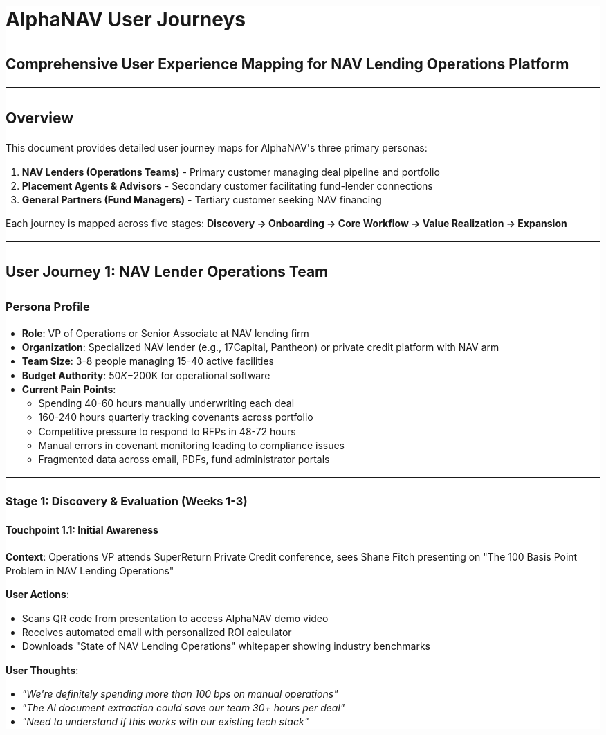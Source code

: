 # AlphaNAV User Journeys
## Comprehensive User Experience Mapping for NAV Lending Operations Platform

---

## Overview

This document provides detailed user journey maps for AlphaNAV's three primary personas:

1. **NAV Lenders (Operations Teams)** - Primary customer managing deal pipeline and portfolio
2. **Placement Agents & Advisors** - Secondary customer facilitating fund-lender connections
3. **General Partners (Fund Managers)** - Tertiary customer seeking NAV financing

Each journey is mapped across five stages: **Discovery → Onboarding → Core Workflow → Value Realization → Expansion**

---

## User Journey 1: NAV Lender Operations Team

### Persona Profile
- **Role**: VP of Operations or Senior Associate at NAV lending firm
- **Organization**: Specialized NAV lender (e.g., 17Capital, Pantheon) or private credit platform with NAV arm
- **Team Size**: 3-8 people managing 15-40 active facilities
- **Budget Authority**: $50K-$200K for operational software
- **Current Pain Points**: 
  - Spending 40-60 hours manually underwriting each deal
  - 160-240 hours quarterly tracking covenants across portfolio
  - Competitive pressure to respond to RFPs in 48-72 hours
  - Manual errors in covenant monitoring leading to compliance issues
  - Fragmented data across email, PDFs, fund administrator portals

---

### Stage 1: Discovery & Evaluation (Weeks 1-3)

#### Touchpoint 1.1: Initial Awareness
**Context**: Operations VP attends SuperReturn Private Credit conference, sees Shane Fitch presenting on "The 100 Basis Point Problem in NAV Lending Operations"

**User Actions**:
- Scans QR code from presentation to access AlphaNAV demo video
- Receives automated email with personalized ROI calculator
- Downloads "State of NAV Lending Operations" whitepaper showing industry benchmarks

**User Thoughts**:
- *"We're definitely spending more than 100 bps on manual operations"*
- *"The AI document extraction could save our team 30+ hours per deal"*
- *"Need to understand if this works with our existing tech stack"*
